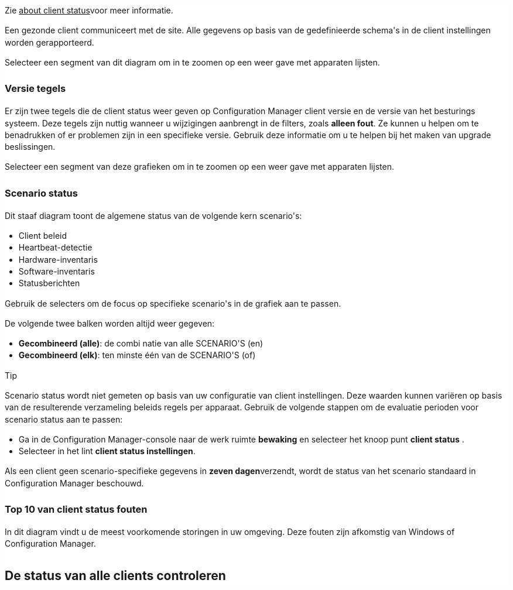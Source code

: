 Zie [about client status](monitor-clients.md#bkmk_about)voor meer informatie.

Een gezonde client communiceert met de site. Alle gegevens op basis van de gedefinieerde schema's in de client instellingen worden gerapporteerd.

Selecteer een segment van dit diagram om in te zoomen op een weer gave met apparaten lijsten.

### <a name="version-tiles"></a>Versie tegels

Er zijn twee tegels die de client status weer geven op Configuration Manager client versie en de versie van het besturings systeem. Deze tegels zijn nuttig wanneer u wijzigingen aanbrengt in de filters, zoals **alleen fout**. Ze kunnen u helpen om te benadrukken of er problemen zijn in een specifieke versie. Gebruik deze informatie om u te helpen bij het maken van upgrade beslissingen.

Selecteer een segment van deze grafieken om in te zoomen op een weer gave met apparaten lijsten.

### <a name="scenario-health"></a>Scenario status

Dit staaf diagram toont de algemene status van de volgende kern scenario's:

- Client beleid
- Heartbeat-detectie
- Hardware-inventaris
- Software-inventaris
- Statusberichten

Gebruik de selecters om de focus op specifieke scenario's in de grafiek aan te passen.

De volgende twee balken worden altijd weer gegeven:

- **Gecombineerd (alle)**: de combi natie van alle SCENARIO'S (en)  
- **Gecombineerd (elk)**: ten minste één van de SCENARIO'S (of)

> [!Tip]  
> Scenario status wordt niet gemeten op basis van uw configuratie van client instellingen. Deze waarden kunnen variëren op basis van de resulterende verzameling beleids regels per apparaat. Gebruik de volgende stappen om de evaluatie perioden voor scenario status aan te passen:
>
> - Ga in de Configuration Manager-console naar de werk ruimte **bewaking** en selecteer het knoop punt **client status** .  
> - Selecteer in het lint **client status instellingen**.  
>
> Als een client geen scenario-specifieke gegevens in **zeven dagen**verzendt, wordt de status van het scenario standaard in Configuration Manager beschouwd.

### <a name="top-10-client-health-failures"></a>Top 10 van client status fouten

In dit diagram vindt u de meest voorkomende storingen in uw omgeving. Deze fouten zijn afkomstig van Windows of Configuration Manager.




## <a name="monitor-the-status-of-all-clients"></a><a name="bkmk_allStatus"></a>De status van alle clients controleren
